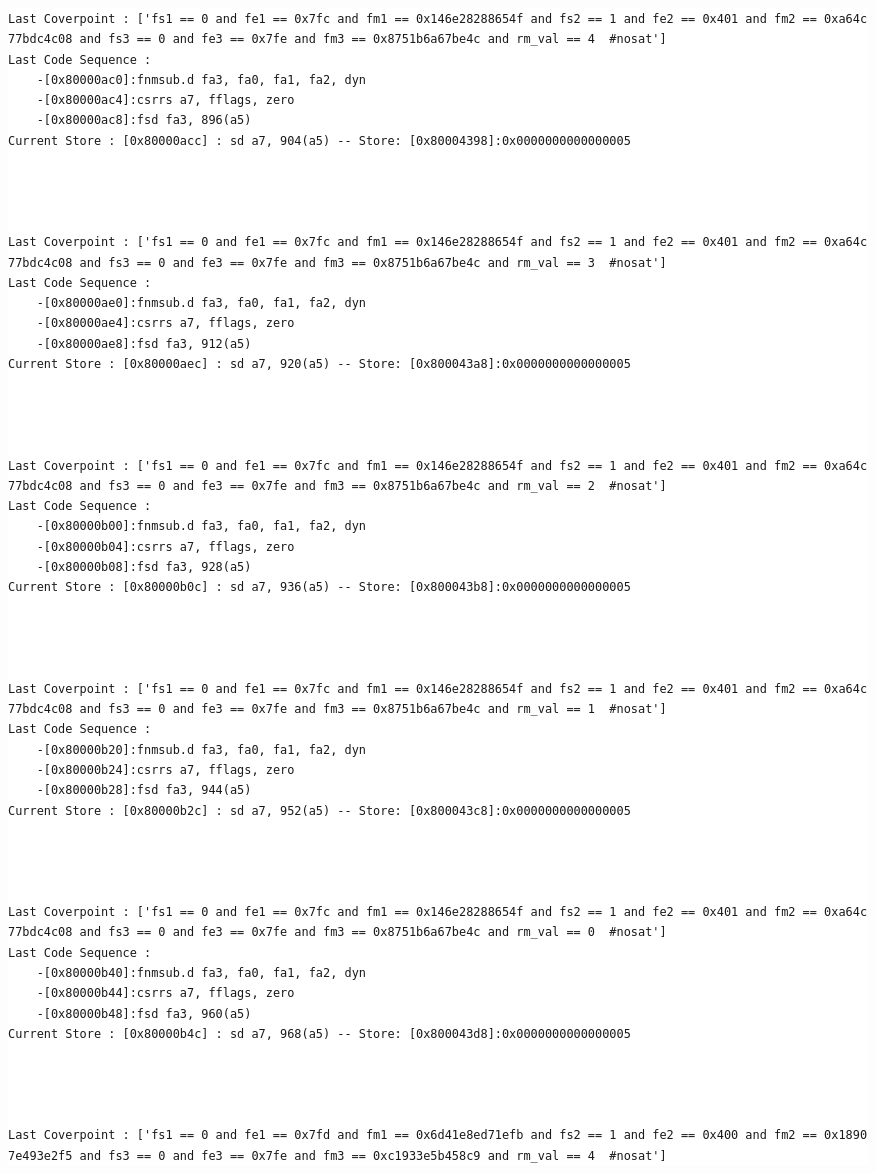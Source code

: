 ```
Last Coverpoint : ['fs1 == 0 and fe1 == 0x7fc and fm1 == 0x146e28288654f and fs2 == 1 and fe2 == 0x401 and fm2 == 0xa64c77bdc4c08 and fs3 == 0 and fe3 == 0x7fe and fm3 == 0x8751b6a67be4c and rm_val == 4  #nosat']
Last Code Sequence : 
	-[0x80000ac0]:fnmsub.d fa3, fa0, fa1, fa2, dyn
	-[0x80000ac4]:csrrs a7, fflags, zero
	-[0x80000ac8]:fsd fa3, 896(a5)
Current Store : [0x80000acc] : sd a7, 904(a5) -- Store: [0x80004398]:0x0000000000000005




Last Coverpoint : ['fs1 == 0 and fe1 == 0x7fc and fm1 == 0x146e28288654f and fs2 == 1 and fe2 == 0x401 and fm2 == 0xa64c77bdc4c08 and fs3 == 0 and fe3 == 0x7fe and fm3 == 0x8751b6a67be4c and rm_val == 3  #nosat']
Last Code Sequence : 
	-[0x80000ae0]:fnmsub.d fa3, fa0, fa1, fa2, dyn
	-[0x80000ae4]:csrrs a7, fflags, zero
	-[0x80000ae8]:fsd fa3, 912(a5)
Current Store : [0x80000aec] : sd a7, 920(a5) -- Store: [0x800043a8]:0x0000000000000005




Last Coverpoint : ['fs1 == 0 and fe1 == 0x7fc and fm1 == 0x146e28288654f and fs2 == 1 and fe2 == 0x401 and fm2 == 0xa64c77bdc4c08 and fs3 == 0 and fe3 == 0x7fe and fm3 == 0x8751b6a67be4c and rm_val == 2  #nosat']
Last Code Sequence : 
	-[0x80000b00]:fnmsub.d fa3, fa0, fa1, fa2, dyn
	-[0x80000b04]:csrrs a7, fflags, zero
	-[0x80000b08]:fsd fa3, 928(a5)
Current Store : [0x80000b0c] : sd a7, 936(a5) -- Store: [0x800043b8]:0x0000000000000005




Last Coverpoint : ['fs1 == 0 and fe1 == 0x7fc and fm1 == 0x146e28288654f and fs2 == 1 and fe2 == 0x401 and fm2 == 0xa64c77bdc4c08 and fs3 == 0 and fe3 == 0x7fe and fm3 == 0x8751b6a67be4c and rm_val == 1  #nosat']
Last Code Sequence : 
	-[0x80000b20]:fnmsub.d fa3, fa0, fa1, fa2, dyn
	-[0x80000b24]:csrrs a7, fflags, zero
	-[0x80000b28]:fsd fa3, 944(a5)
Current Store : [0x80000b2c] : sd a7, 952(a5) -- Store: [0x800043c8]:0x0000000000000005




Last Coverpoint : ['fs1 == 0 and fe1 == 0x7fc and fm1 == 0x146e28288654f and fs2 == 1 and fe2 == 0x401 and fm2 == 0xa64c77bdc4c08 and fs3 == 0 and fe3 == 0x7fe and fm3 == 0x8751b6a67be4c and rm_val == 0  #nosat']
Last Code Sequence : 
	-[0x80000b40]:fnmsub.d fa3, fa0, fa1, fa2, dyn
	-[0x80000b44]:csrrs a7, fflags, zero
	-[0x80000b48]:fsd fa3, 960(a5)
Current Store : [0x80000b4c] : sd a7, 968(a5) -- Store: [0x800043d8]:0x0000000000000005




Last Coverpoint : ['fs1 == 0 and fe1 == 0x7fd and fm1 == 0x6d41e8ed71efb and fs2 == 1 and fe2 == 0x400 and fm2 == 0x18907e493e2f5 and fs3 == 0 and fe3 == 0x7fe and fm3 == 0xc1933e5b458c9 and rm_val == 4  #nosat']
```